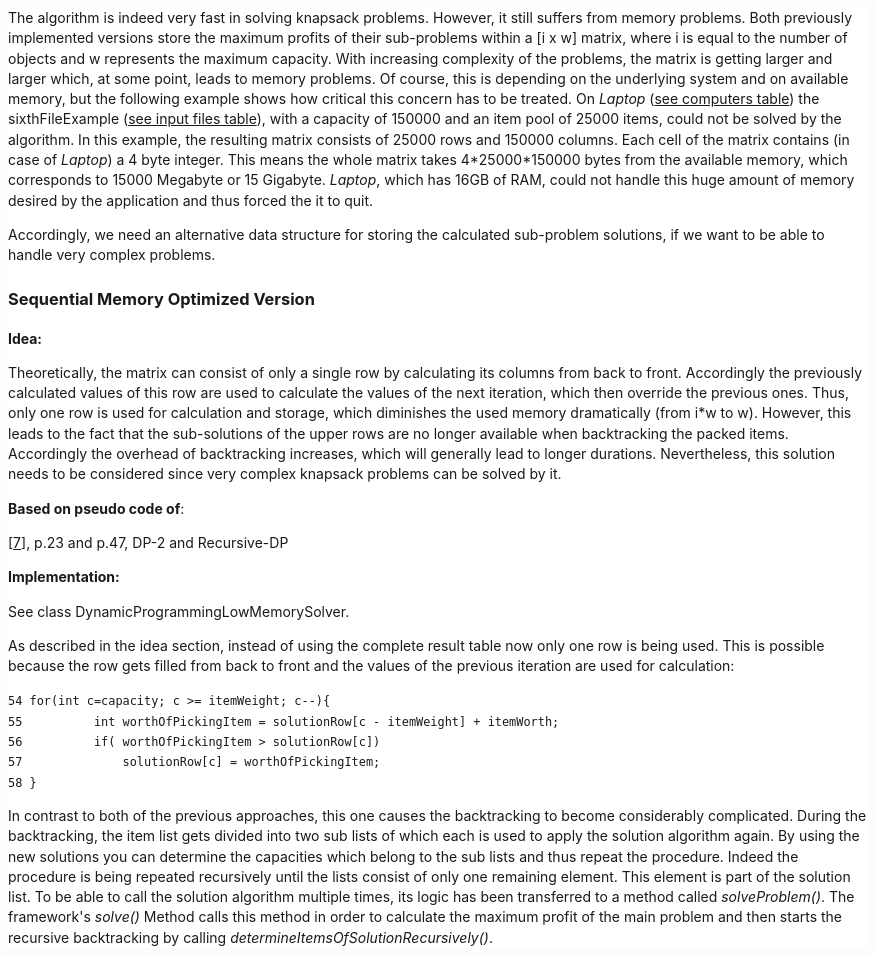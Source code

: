 The algorithm is indeed very fast in solving knapsack problems. However, it still suffers from memory problems. Both previously implemented versions store the maximum profits of their sub-problems within a [i x w] matrix, where i is equal to the number of objects and w represents the maximum capacity. With increasing complexity of the problems, the matrix is getting larger and larger which, at some point, leads to memory problems. Of course, this is depending on the underlying system and on available memory, but the following example shows how critical this concern has to be treated. On *Laptop* ([see computers table](#computers_table)) the sixthFileExample ([see input files table](#input_files_table)), with a capacity of 150000 and an item pool of 25000 items, could not be solved by the algorithm. In this example, the resulting matrix consists of 25000 rows and 150000 columns. Each cell of the matrix contains (in case of *Laptop*) a 4 byte integer. This means the whole matrix takes 4\*25000\*150000 bytes from the available memory, which corresponds to 15000 Megabyte or 15 Gigabyte. *Laptop*, which has 16GB of RAM, could not handle this huge amount of memory desired by the application and thus forced the it to quit.

Accordingly, we need an alternative data structure for storing the calculated sub-problem solutions, if we want to be able to handle very complex problems.

### Sequential Memory Optimized Version ###

**Idea:**

Theoretically, the matrix can consist of only a single row by calculating its columns from back to front. Accordingly the previously calculated values of this row are used to calculate the values of the next iteration, which then override the previous ones. Thus, only one row is used for calculation and storage, which diminishes the used memory dramatically (from i\*w to w). However, this leads to the fact that the sub-solutions of the upper rows are no longer available when backtracking the packed items. Accordingly the overhead of backtracking increases, which will generally lead to longer durations. Nevertheless, this solution needs to be considered since very complex knapsack problems can be solved by it.

**Based on pseudo code of**:  

[[7](#references)], p.23 and p.47, DP-2 and Recursive-DP

**Implementation:**

See class DynamicProgrammingLowMemorySolver.

As described in the idea section, instead of using the complete result table now only one row is being used. This is possible because the row gets filled from back to front and the values of the previous iteration are used for calculation:

~~~{.cpp}
54 for(int c=capacity; c >= itemWeight; c--){
55			int worthOfPickingItem = solutionRow[c - itemWeight] + itemWorth;
56			if( worthOfPickingItem > solutionRow[c])
57				solutionRow[c] = worthOfPickingItem;
58 }
~~~

In contrast to both of the previous approaches, this one causes the backtracking to become considerably complicated. During the backtracking, the item list gets divided into two sub lists of which each is used to apply the solution algorithm again. By using the new solutions you can determine the capacities which belong to the sub lists and thus repeat the procedure. Indeed the procedure is being repeated recursively until the lists consist of only one remaining element. This element is part of the solution list. To be able to call the solution algorithm multiple times, its logic has been transferred to a method called *solveProblem()*. The framework's *solve()* Method calls this method in order to calculate the maximum profit of the main problem and then starts the recursive backtracking by calling *determineItemsOfSolutionRecursively()*.
